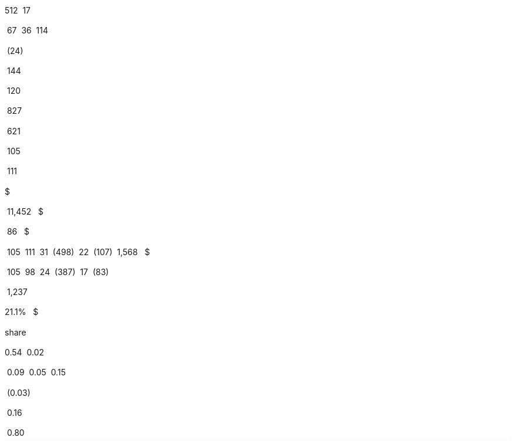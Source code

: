 512
 17

 67
 36
 114

 (24)

 144

 120

 827

 621

 105

 111

$

 11,452   $

 86   $

 105
 111
 31
 (498)
 22
 (107)
 1,568   $

 105
 98
 24
 (387)
 17
 (83)

 1,237

21.1%   $

‎share

 0.54
 0.02

 0.09
 0.05
 0.15

 (0.03)

 0.16

 0.80
